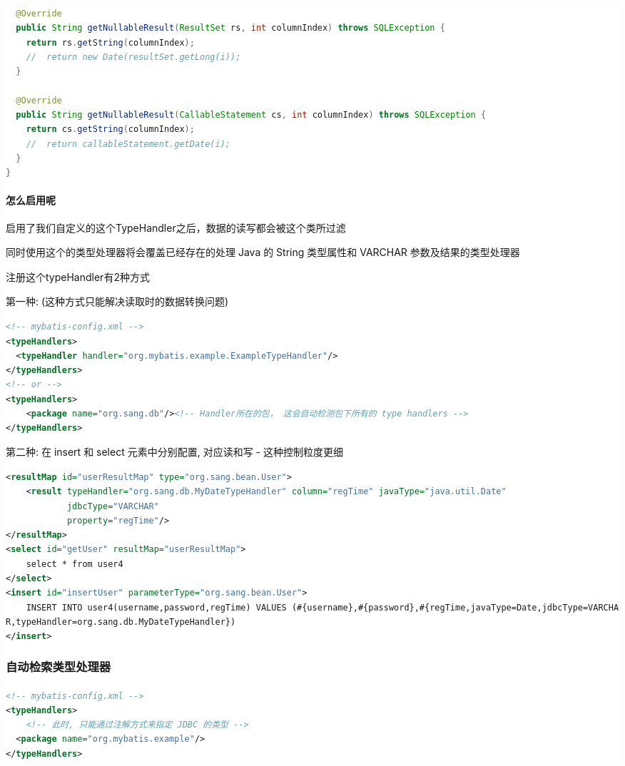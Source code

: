 ```java
  @Override
  public String getNullableResult(ResultSet rs, int columnIndex) throws SQLException {
    return rs.getString(columnIndex);
    //  return new Date(resultSet.getLong(i));
  }

  @Override
  public String getNullableResult(CallableStatement cs, int columnIndex) throws SQLException {
    return cs.getString(columnIndex);
    //  return callableStatement.getDate(i);
  }
}
```

#### 怎么启用呢

启用了我们自定义的这个TypeHandler之后，数据的读写都会被这个类所过滤 

同时使用这个的类型处理器将会覆盖已经存在的处理 Java 的 String 类型属性和 VARCHAR 参数及结果的类型处理器

注册这个typeHandler有2种方式

第一种: (这种方式只能解决读取时的数据转换问题)

```xml
<!-- mybatis-config.xml -->
<typeHandlers>
  <typeHandler handler="org.mybatis.example.ExampleTypeHandler"/>
</typeHandlers>
<!-- or -->
<typeHandlers>
    <package name="org.sang.db"/><!-- Handler所在的包， 这会自动检测包下所有的 type handlers -->
</typeHandlers>
```

第二种: 在 insert 和 select 元素中分别配置, 对应读和写 - 这种控制粒度更细

```xml
<resultMap id="userResultMap" type="org.sang.bean.User">
    <result typeHandler="org.sang.db.MyDateTypeHandler" column="regTime" javaType="java.util.Date"
            jdbcType="VARCHAR"
            property="regTime"/>
</resultMap>
<select id="getUser" resultMap="userResultMap">
    select * from user4
</select>
<insert id="insertUser" parameterType="org.sang.bean.User">
    INSERT INTO user4(username,password,regTime) VALUES (#{username},#{password},#{regTime,javaType=Date,jdbcType=VARCHAR,typeHandler=org.sang.db.MyDateTypeHandler})
</insert>
```

### 自动检索类型处理器

```xml
<!-- mybatis-config.xml -->
<typeHandlers>
    <!-- 此时, 只能通过注解方式来指定 JDBC 的类型 -->
  <package name="org.mybatis.example"/>
</typeHandlers>
```
